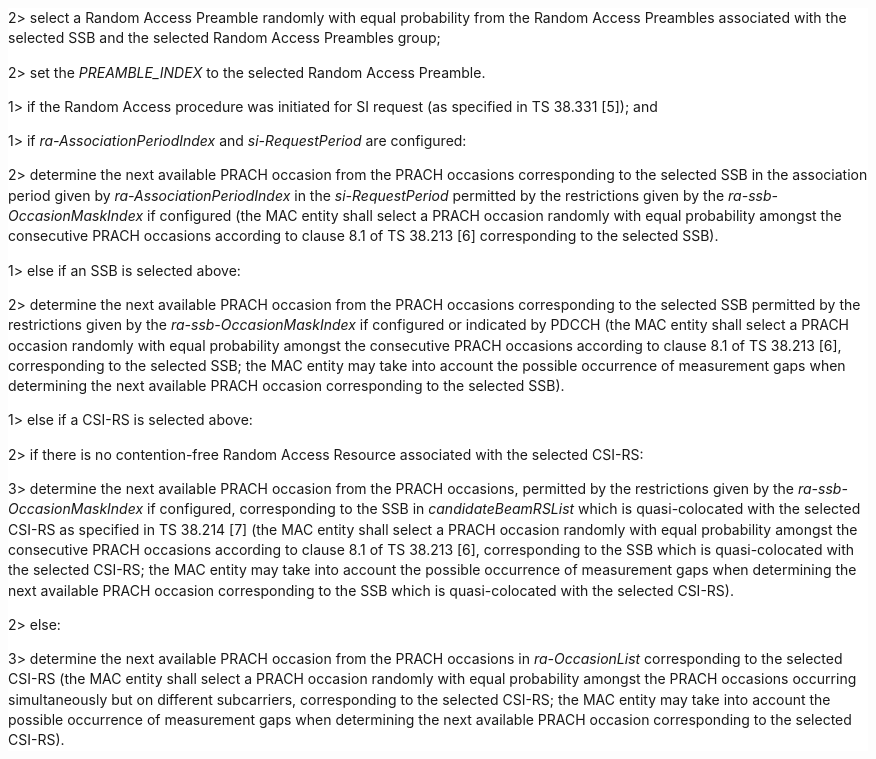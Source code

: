 2\> select a Random Access Preamble randomly with equal probability from
the Random Access Preambles associated with the selected SSB and the
selected Random Access Preambles group;

2\> set the *PREAMBLE\_INDEX* to the selected Random Access Preamble.

1\> if the Random Access procedure was initiated for SI request (as
specified in TS 38.331 \[5\]); and

1\> if *ra-AssociationPeriodIndex* and *si-RequestPeriod* are
configured:

2\> determine the next available PRACH occasion from the PRACH occasions
corresponding to the selected SSB in the association period given by
*ra-AssociationPeriodIndex* in the *si-RequestPeriod* permitted by the
restrictions given by the *ra-ssb-OccasionMaskIndex* if configured (the
MAC entity shall select a PRACH occasion randomly with equal probability
amongst the consecutive PRACH occasions according to clause 8.1 of TS
38.213 \[6\] corresponding to the selected SSB).

1\> else if an SSB is selected above:

2\> determine the next available PRACH occasion from the PRACH occasions
corresponding to the selected SSB permitted by the restrictions given by
the *ra-ssb-OccasionMaskIndex* if configured or indicated by PDCCH (the
MAC entity shall select a PRACH occasion randomly with equal probability
amongst the consecutive PRACH occasions according to clause 8.1 of TS
38.213 \[6\], corresponding to the selected SSB; the MAC entity may take
into account the possible occurrence of measurement gaps when
determining the next available PRACH occasion corresponding to the
selected SSB).

1\> else if a CSI-RS is selected above:

2\> if there is no contention-free Random Access Resource associated
with the selected CSI-RS:

3\> determine the next available PRACH occasion from the PRACH
occasions, permitted by the restrictions given by the
*ra-ssb-OccasionMaskIndex* if configured, corresponding to the SSB in
*candidateBeamRSList* which is quasi-colocated with the selected CSI-RS
as specified in TS 38.214 \[7\] (the MAC entity shall select a PRACH
occasion randomly with equal probability amongst the consecutive PRACH
occasions according to clause 8.1 of TS 38.213 \[6\], corresponding to
the SSB which is quasi-colocated with the selected CSI-RS; the MAC
entity may take into account the possible occurrence of measurement gaps
when determining the next available PRACH occasion corresponding to the
SSB which is quasi-colocated with the selected CSI-RS).

2\> else:

3\> determine the next available PRACH occasion from the PRACH occasions
in *ra-OccasionList* corresponding to the selected CSI-RS (the MAC
entity shall select a PRACH occasion randomly with equal probability
amongst the PRACH occasions occurring simultaneously but on different
subcarriers, corresponding to the selected CSI-RS; the MAC entity may
take into account the possible occurrence of measurement gaps when
determining the next available PRACH occasion corresponding to the
selected CSI-RS).
